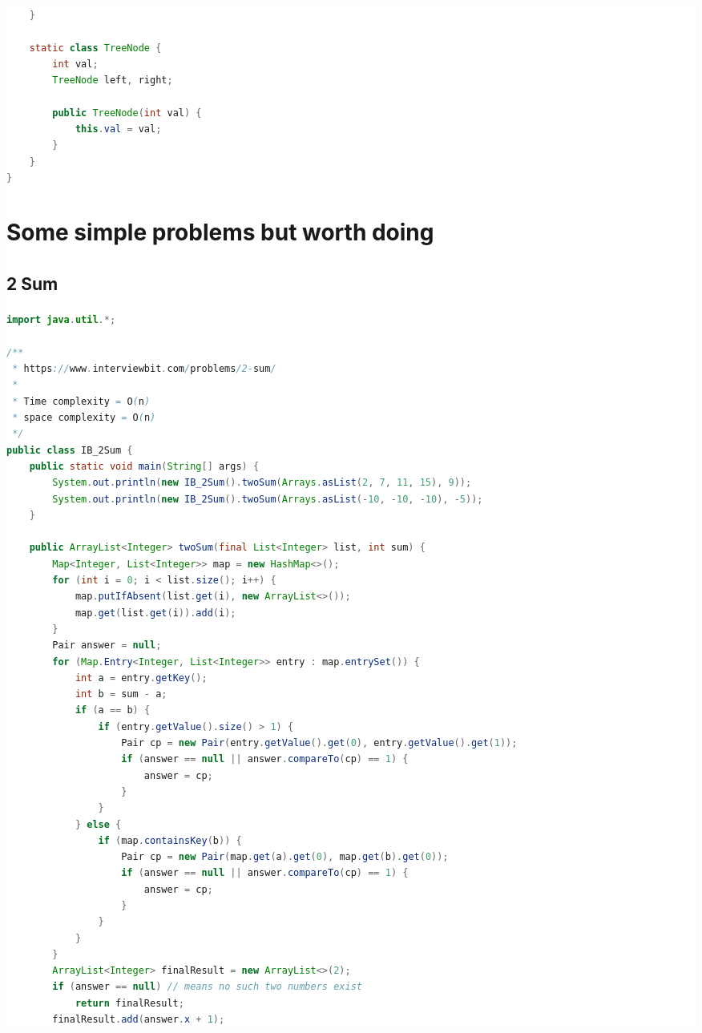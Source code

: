 ```java
    }

    static class TreeNode {
        int val;
        TreeNode left, right;

        public TreeNode(int val) {
            this.val = val;
        }
    }
}
```

# Some simple problems but worth doing

## 2 Sum

```java
import java.util.*;

/**
 * https://www.interviewbit.com/problems/2-sum/
 *
 * Time complexity = O(n)
 * space complexity = O(n)
 */
public class IB_2Sum {
    public static void main(String[] args) {
        System.out.println(new IB_2Sum().twoSum(Arrays.asList(2, 7, 11, 15), 9));
        System.out.println(new IB_2Sum().twoSum(Arrays.asList(-10, -10, -10), -5));
    }

    public ArrayList<Integer> twoSum(final List<Integer> list, int sum) {
        Map<Integer, List<Integer>> map = new HashMap<>();
        for (int i = 0; i < list.size(); i++) {
            map.putIfAbsent(list.get(i), new ArrayList<>());
            map.get(list.get(i)).add(i);
        }
        Pair answer = null;
        for (Map.Entry<Integer, List<Integer>> entry : map.entrySet()) {
            int a = entry.getKey();
            int b = sum - a;
            if (a == b) {
                if (entry.getValue().size() > 1) {
                    Pair cp = new Pair(entry.getValue().get(0), entry.getValue().get(1));
                    if (answer == null || answer.compareTo(cp) == 1) {
                        answer = cp;
                    }
                }
            } else {
                if (map.containsKey(b)) {
                    Pair cp = new Pair(map.get(a).get(0), map.get(b).get(0));
                    if (answer == null || answer.compareTo(cp) == 1) {
                        answer = cp;
                    }
                }
            }
        }
        ArrayList<Integer> finalResult = new ArrayList<>(2);
        if (answer == null) // means no such two numbers exist
            return finalResult;
        finalResult.add(answer.x + 1);
```
